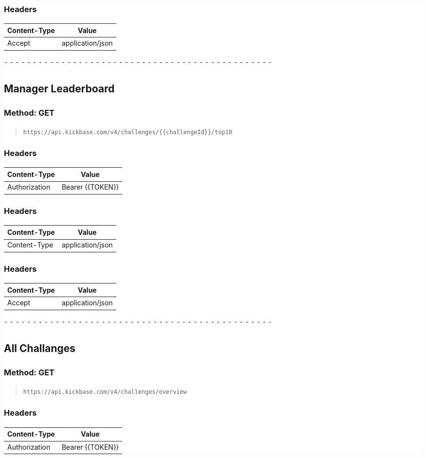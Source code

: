 ### Headers

| Content-Type | Value            |
| ------------ | ---------------- |
| Accept       | application/json |

⁃ ⁃ ⁃ ⁃ ⁃ ⁃ ⁃ ⁃ ⁃ ⁃ ⁃ ⁃ ⁃ ⁃ ⁃ ⁃ ⁃ ⁃ ⁃ ⁃ ⁃ ⁃ ⁃ ⁃ ⁃ ⁃ ⁃ ⁃ ⁃ ⁃ ⁃ ⁃ ⁃ ⁃ ⁃ ⁃ ⁃ ⁃ ⁃ ⁃ ⁃ ⁃ ⁃ ⁃ ⁃ ⁃ ⁃

## Manager Leaderboard

### Method: GET

> ```
> https://api.kickbase.com/v4/challenges/{{challengeId}}/top10
> ```

### Headers

| Content-Type  | Value            |
| ------------- | ---------------- |
| Authorization | Bearer {{TOKEN}} |

### Headers

| Content-Type | Value            |
| ------------ | ---------------- |
| Content-Type | application/json |

### Headers

| Content-Type | Value            |
| ------------ | ---------------- |
| Accept       | application/json |

⁃ ⁃ ⁃ ⁃ ⁃ ⁃ ⁃ ⁃ ⁃ ⁃ ⁃ ⁃ ⁃ ⁃ ⁃ ⁃ ⁃ ⁃ ⁃ ⁃ ⁃ ⁃ ⁃ ⁃ ⁃ ⁃ ⁃ ⁃ ⁃ ⁃ ⁃ ⁃ ⁃ ⁃ ⁃ ⁃ ⁃ ⁃ ⁃ ⁃ ⁃ ⁃ ⁃ ⁃ ⁃ ⁃ ⁃

## All Challanges

### Method: GET

> ```
> https://api.kickbase.com/v4/challenges/overview
> ```

### Headers

| Content-Type  | Value            |
| ------------- | ---------------- |
| Authorization | Bearer {{TOKEN}} |
